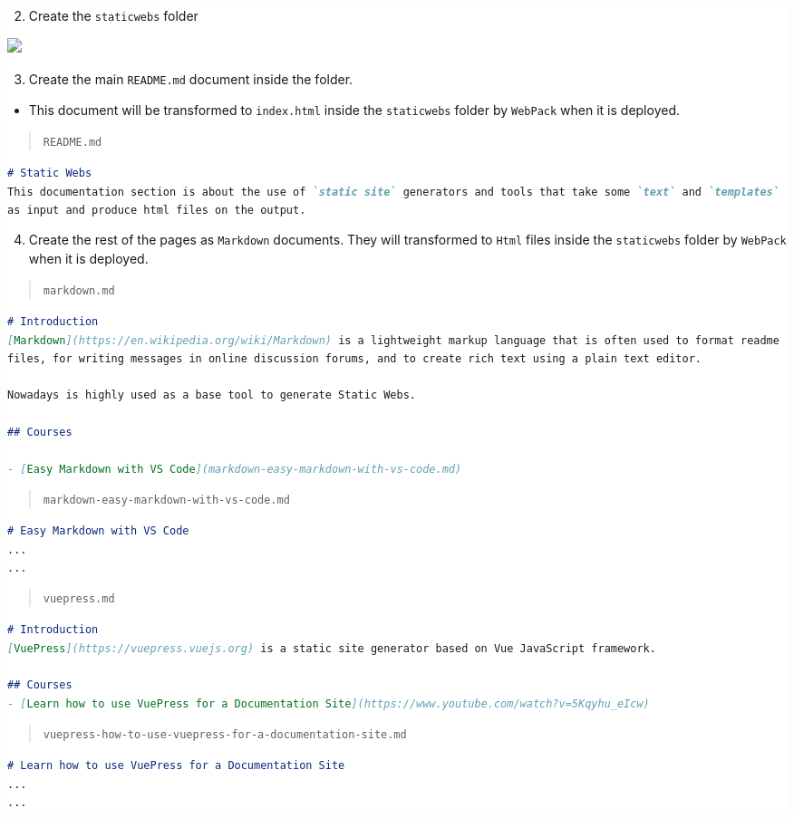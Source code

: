 2. Create the `staticwebs` folder

![](/images/projects/documentation/AddNewFolder.png)

3. Create the main `README.md` document inside the folder. 
- This document will be transformed to `index.html` inside the `staticwebs` folder by `WebPack` when it is deployed.

> `README.md`
```md
# Static Webs
This documentation section is about the use of `static site` generators and tools that take some `text` and `templates` as input and produce html files on the output.
```

4. Create the rest of the pages as `Markdown` documents.
They will transformed to `Html` files inside the `staticwebs` folder by `WebPack` when it is deployed.

> `markdown.md`
```md
# Introduction
[Markdown](https://en.wikipedia.org/wiki/Markdown) is a lightweight markup language that is often used to format readme files, for writing messages in online discussion forums, and to create rich text using a plain text editor. 

Nowadays is highly used as a base tool to generate Static Webs.

## Courses

- [Easy Markdown with VS Code](markdown-easy-markdown-with-vs-code.md)
```

> `markdown-easy-markdown-with-vs-code.md`
```md
# Easy Markdown with VS Code
...
...
```
> `vuepress.md`
```md
# Introduction
[VuePress](https://vuepress.vuejs.org) is a static site generator based on Vue JavaScript framework.

## Courses
- [Learn how to use VuePress for a Documentation Site](https://www.youtube.com/watch?v=5Kqyhu_eIcw)
```

> `vuepress-how-to-use-vuepress-for-a-documentation-site.md`
```md
# Learn how to use VuePress for a Documentation Site
...
...
```
